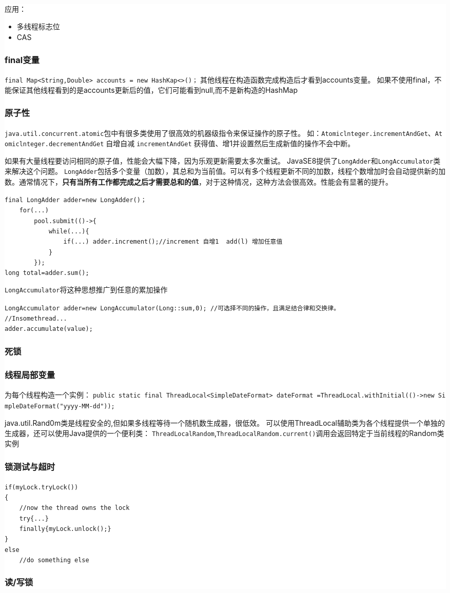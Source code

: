 应用：
- 多线程标志位
- CAS
### final变量
`final Map<String,Double> accounts = new HashKap<>()；`
其他线程在构造函数完成构造后才看到accounts变量。
如果不使用final，不能保证其他线程看到的是accounts更新后的值，它们可能看到null,而不是新构造的HashMap

### 原子性
`java.util.concurrent.atomic`包中有很多类使用了很高效的机器级指令来保证操作的原子性。
如：`Atomiclnteger.incrementAndGet`、`Atomiclnteger.decrementAndGet` 自增自减
`incrementAndGet` 获得值、增1并设置然后生成新值的操作不会中断。



如果有大量线程要访问相同的原子值，性能会大幅下降，因为乐观更新需要太多次重试。
JavaSE8提供了`LongAdder`和`LongAccumulator`类来解决这个问题。
`LongAdder`包括多个变量（加数），其总和为当前值。可以有多个线程更新不同的加数，线程个数增加时会自动提供新的加数。通常情况下，**只有当所有工作都完成之后才需要总和的值**，对于这种情况，这种方法会很高效。性能会有显著的提升。
```
final LongAdder adder=new LongAdder()；
    for(...)
        pool.submit(()->{
            while(...){
                if(...) adder.increment();//increment 自增1  add(l) 增加任意值
            }
        });
long total=adder.sum();
```

`LongAccumulator`将这种思想推广到任意的累加操作
```
LongAccumulator adder=new LongAccumulator(Long::sum,0); //可选择不同的操作，且满足结合律和交换律。
//Insomethread...
adder.accumulate(value);
```

### 死锁

### 线程局部变量
为每个线程构造一个实例：
`public static final ThreadLocal<SimpleDateFormat> dateFormat =ThreadLocal.withInitial(()->new SimpleDateFormat("yyyy-MM-dd"));`

java.util.Rand0m类是线程安全的,但如果多线程等待一个随机数生成器，很低效。
可以使用ThreadLocal辅助类为各个线程提供一个单独的生成器，还可以使用Java提供的一个便利类：
`ThreadLocalRandom`,`ThreadLocalRandom.current()`调用会返回特定于当前线程的Random类实例


### 锁测试与超时

```
if(myLock.tryLock())
{
    //now the thread owns the lock
    try{...}
    finally{myLock.unlock();}
}
else
    //do something else
```
### 读/写锁
